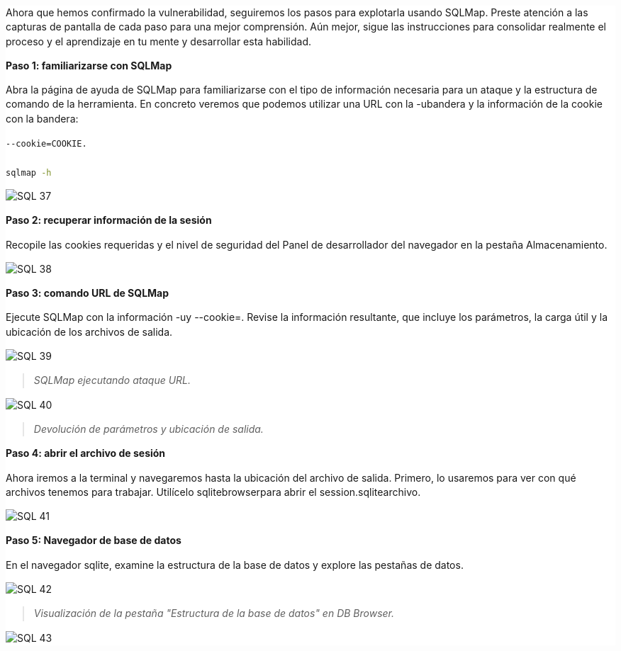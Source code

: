 Ahora que hemos confirmado la vulnerabilidad, seguiremos los pasos para explotarla usando SQLMap. Preste atención a las capturas de pantalla de cada paso para una mejor comprensión. Aún mejor, sigue las instrucciones para consolidar realmente el proceso y el aprendizaje en tu mente y desarrollar esta habilidad.

**Paso 1: familiarizarse con SQLMap**

Abra la página de ayuda de SQLMap para familiarizarse con el tipo de información necesaria para un ataque y la estructura de comando de la herramienta. En concreto veremos que podemos utilizar una URL con la -ubandera y la información de la cookie con la bandera:

```bash
--cookie=COOKIE.

sqlmap -h
```

![SQL 37](https://github.com/4GeeksAcademy/cybersecurity-syllabus/blob/main/assets/sql37.png?raw=true)

**Paso 2: recuperar información de la sesión**

Recopile las cookies requeridas y el nivel de seguridad del Panel de desarrollador del navegador en la pestaña Almacenamiento.

![SQL 38](https://github.com/4GeeksAcademy/cybersecurity-syllabus/blob/main/assets/sql38.png?raw=true)

**Paso 3: comando URL de SQLMap**

Ejecute SQLMap con la información -uy --cookie=. Revise la información resultante, que incluye los parámetros, la carga útil y la ubicación de los archivos de salida.

![SQL 39](https://github.com/4GeeksAcademy/cybersecurity-syllabus/blob/main/assets/sql39.png?raw=true)

> *SQLMap ejecutando ataque URL.*

![SQL 40](https://github.com/4GeeksAcademy/cybersecurity-syllabus/blob/main/assets/sql40.png?raw=true)

> *Devolución de parámetros y ubicación de salida.*

**Paso 4: abrir el archivo de sesión**

Ahora iremos a la terminal y navegaremos hasta la ubicación del archivo de salida. Primero, lo usaremos para ver con qué archivos tenemos para trabajar. Utilícelo sqlitebrowserpara abrir el session.sqlitearchivo.

![SQL 41](https://github.com/4GeeksAcademy/cybersecurity-syllabus/blob/main/assets/sql41.png?raw=true)

**Paso 5: Navegador de base de datos**

En el navegador sqlite, examine la estructura de la base de datos y explore las pestañas de datos.

![SQL 42](https://github.com/4GeeksAcademy/cybersecurity-syllabus/blob/main/assets/sql42.png?raw=true)

> *Visualización de la pestaña "Estructura de la base de datos" en DB Browser.*

![SQL 43](https://github.com/4GeeksAcademy/cybersecurity-syllabus/blob/main/assets/sql43.png?raw=true)
